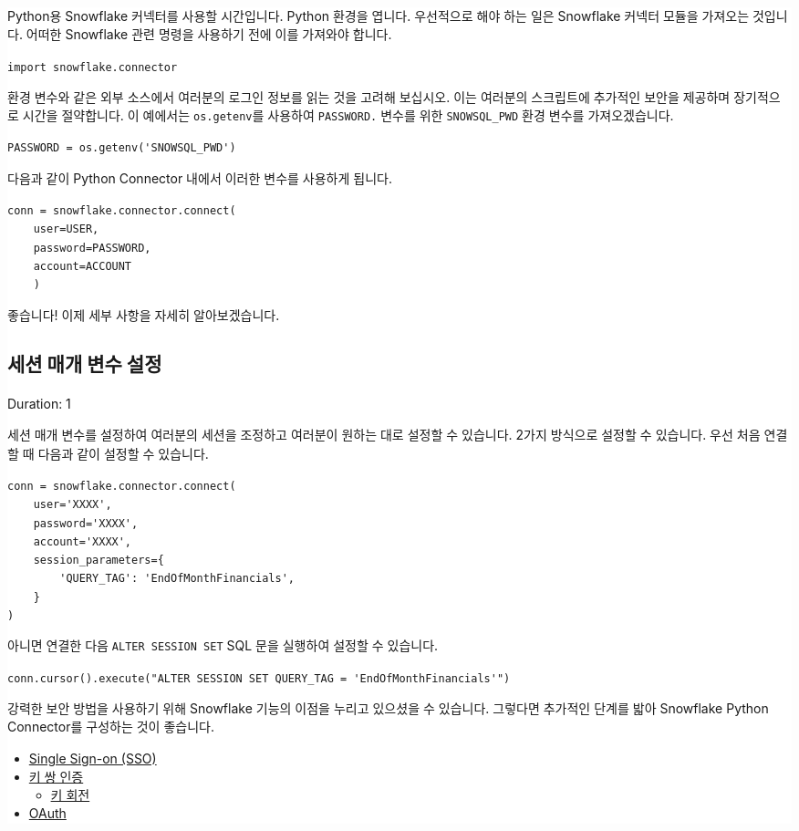 Python용 Snowflake 커넥터를 사용할 시간입니다. Python 환경을 엽니다. 우선적으로 해야 하는 일은 Snowflake 커넥터 모듈을 가져오는 것입니다. 어떠한 Snowflake 관련 명령을 사용하기 전에 이를 가져와야 합니다.

```
import snowflake.connector
```

환경 변수와 같은 외부 소스에서 여러분의 로그인 정보를 읽는 것을 고려해 보십시오. 이는 여러분의 스크립트에 추가적인 보안을 제공하며 장기적으로 시간을 절약합니다. 이 예에서는 `os.getenv`를 사용하여 `PASSWORD.` 변수를 위한 `SNOWSQL_PWD` 환경 변수를 가져오겠습니다.

```
PASSWORD = os.getenv('SNOWSQL_PWD')
```

다음과 같이 Python Connector 내에서 이러한 변수를 사용하게 됩니다.

```
conn = snowflake.connector.connect(
    user=USER,
    password=PASSWORD,
    account=ACCOUNT
    )
```

좋습니다! 이제 세부 사항을 자세히 알아보겠습니다.


## 세션 매개 변수 설정

Duration: 1

세션 매개 변수를 설정하여 여러분의 세션을 조정하고 여러분이 원하는 대로 설정할 수 있습니다. 2가지 방식으로 설정할 수 있습니다. 우선 처음 연결할 때 다음과 같이 설정할 수 있습니다.

```
conn = snowflake.connector.connect(
    user='XXXX',
    password='XXXX',
    account='XXXX',
    session_parameters={
        'QUERY_TAG': 'EndOfMonthFinancials',
    }
)
```

아니면 연결한 다음 `ALTER SESSION SET` SQL 문을 실행하여 설정할 수 있습니다.

```
conn.cursor().execute("ALTER SESSION SET QUERY_TAG = 'EndOfMonthFinancials'")
```

강력한 보안 방법을 사용하기 위해 Snowflake 기능의 이점을 누리고 있으셨을 수 있습니다. 그렇다면 추가적인 단계를 밟아 Snowflake Python Connector를 구성하는 것이 좋습니다.

* [Single Sign-on (SSO)](https://docs.snowflake.com/ko/user-guide/admin-security-fed-auth-use.html#label-sso-with-command-line-clients)
* [키 쌍 인증](https://docs.snowflake.com/ko/user-guide/python-connector-example.html#using-key-pair-authentication)
  - [키 회전](https://docs.snowflake.com/ko/user-guide/python-connector-example.html#key-rotation)
* [OAuth](https://docs.snowflake.com/ko/user-guide/oauth-intro.html#label-oauth-intro-clients-drivers-conns)
